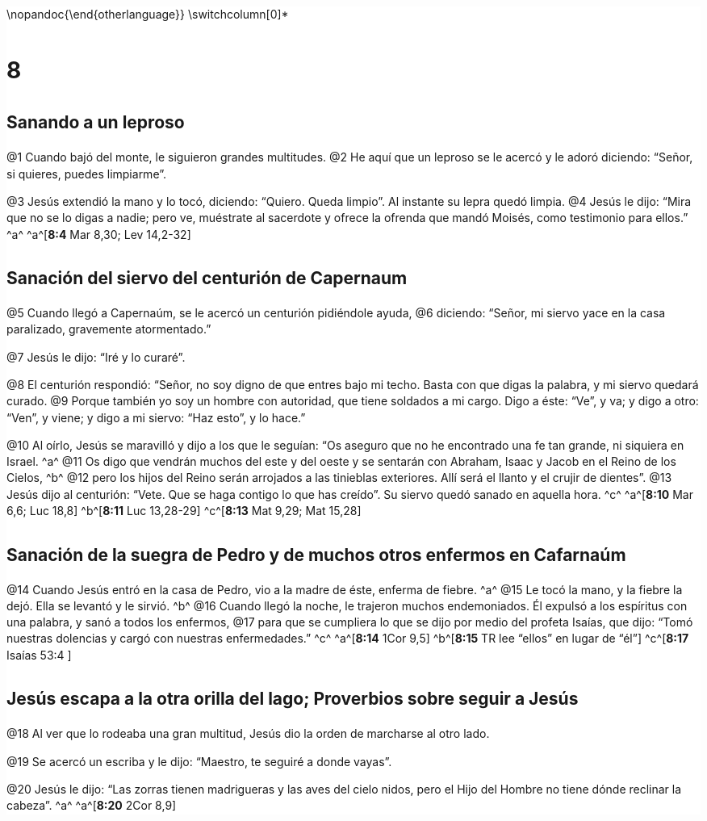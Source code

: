 \nopandoc{\end{otherlanguage}}
\switchcolumn[0]*

# 8
## Sanando a un leproso
@1 Cuando bajó del monte, le siguieron grandes multitudes. @2 He aquí que un leproso se le acercó y le adoró diciendo: “Señor, si quieres, puedes limpiarme”.

@3 Jesús extendió la mano y lo tocó, diciendo: “Quiero. Queda limpio”. Al instante su lepra quedó limpia. @4 Jesús le dijo: “Mira que no se lo digas a nadie; pero ve, muéstrate al sacerdote y ofrece la ofrenda que mandó Moisés, como testimonio para ellos.” ^a^
^a^[**8:4** Mar 8,30; Lev 14,2-32]

## Sanación del siervo del centurión de Capernaum
@5 Cuando llegó a Capernaúm, se le acercó un centurión pidiéndole ayuda, @6 diciendo: “Señor, mi siervo yace en la casa paralizado, gravemente atormentado.”

@7 Jesús le dijo: “Iré y lo curaré”.

@8 El centurión respondió: “Señor, no soy digno de que entres bajo mi techo. Basta con que digas la palabra, y mi siervo quedará curado. @9 Porque también yo soy un hombre con autoridad, que tiene soldados a mi cargo. Digo a éste: “Ve”, y va; y digo a otro: “Ven”, y viene; y digo a mi siervo: “Haz esto”, y lo hace.”

@10 Al oírlo, Jesús se maravilló y dijo a los que le seguían: “Os aseguro que no he encontrado una fe tan grande, ni siquiera en Israel. ^a^ @11 Os digo que vendrán muchos del este y del oeste y se sentarán con Abraham, Isaac y Jacob en el Reino de los Cielos, ^b^ @12 pero los hijos del Reino serán arrojados a las tinieblas exteriores. Allí será el llanto y el crujir de dientes”. @13 Jesús dijo al centurión: “Vete. Que se haga contigo lo que has creído”. Su siervo quedó sanado en aquella hora. ^c^
^a^[**8:10** Mar 6,6; Luc 18,8] ^b^[**8:11** Luc 13,28-29] ^c^[**8:13** Mat 9,29; Mat 15,28]

## Sanación de la suegra de Pedro y de muchos otros enfermos en Cafarnaúm
@14 Cuando Jesús entró en la casa de Pedro, vio a la madre de éste, enferma de fiebre. ^a^ @15 Le tocó la mano, y la fiebre la dejó. Ella se levantó y le sirvió. ^b^ @16 Cuando llegó la noche, le trajeron muchos endemoniados. Él expulsó a los espíritus con una palabra, y sanó a todos los enfermos, @17 para que se cumpliera lo que se dijo por medio del profeta Isaías, que dijo: “Tomó nuestras dolencias y cargó con nuestras enfermedades.” ^c^
^a^[**8:14** 1Cor 9,5] ^b^[**8:15** TR lee “ellos” en lugar de “él”] ^c^[**8:17** Isaías 53:4 ]

## Jesús escapa a la otra orilla del lago; Proverbios sobre seguir a Jesús
@18 Al ver que lo rodeaba una gran multitud, Jesús dio la orden de marcharse al otro lado.

@19 Se acercó un escriba y le dijo: “Maestro, te seguiré a donde vayas”.

@20 Jesús le dijo: “Las zorras tienen madrigueras y las aves del cielo nidos, pero el Hijo del Hombre no tiene dónde reclinar la cabeza”. ^a^
^a^[**8:20** 2Cor 8,9]
